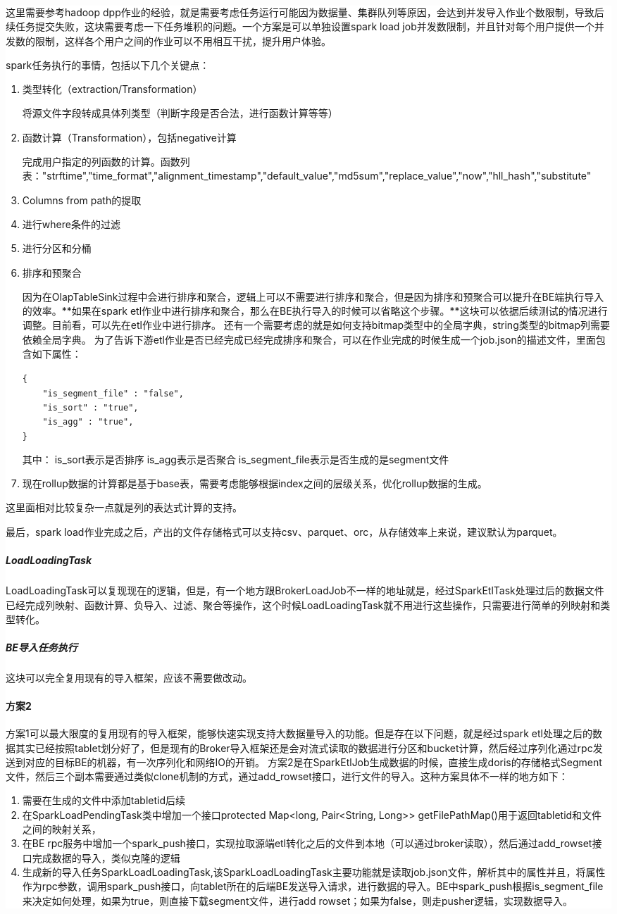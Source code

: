 这里需要参考hadoop dpp作业的经验，就是需要考虑任务运行可能因为数据量、集群队列等原因，会达到并发导入作业个数限制，导致后续任务提交失败，这块需要考虑一下任务堆积的问题。一个方案是可以单独设置spark load job并发数限制，并且针对每个用户提供一个并发数的限制，这样各个用户之间的作业可以不用相互干扰，提升用户体验。

spark任务执行的事情，包括以下几个关键点：
1. 类型转化（extraction/Transformation）

	将源文件字段转成具体列类型（判断字段是否合法，进行函数计算等等）
2. 函数计算（Transformation），包括negative计算
	
	完成用户指定的列函数的计算。函数列表："strftime","time_format","alignment_timestamp","default_value","md5sum","replace_value","now","hll_hash","substitute"
3. Columns from path的提取
4. 进行where条件的过滤
5. 进行分区和分桶
6. 排序和预聚合

	因为在OlapTableSink过程中会进行排序和聚合，逻辑上可以不需要进行排序和聚合，但是因为排序和预聚合可以提升在BE端执行导入的效率。**如果在spark etl作业中进行排序和聚合，那么在BE执行导入的时候可以省略这个步骤。**这块可以依据后续测试的情况进行调整。目前看，可以先在etl作业中进行排序。
	还有一个需要考虑的就是如何支持bitmap类型中的全局字典，string类型的bitmap列需要依赖全局字典。
	为了告诉下游etl作业是否已经完成已经完成排序和聚合，可以在作业完成的时候生成一个job.json的描述文件，里面包含如下属性：

	```
	{
		"is_segment_file" : "false",
		"is_sort" : "true",
		"is_agg" : "true",
	}
	```
	其中：
		is_sort表示是否排序
		is_agg表示是否聚合
		is_segment_file表示是否生成的是segment文件

7. 现在rollup数据的计算都是基于base表，需要考虑能够根据index之间的层级关系，优化rollup数据的生成。

这里面相对比较复杂一点就是列的表达式计算的支持。

最后，spark load作业完成之后，产出的文件存储格式可以支持csv、parquet、orc，从存储效率上来说，建议默认为parquet。

##### LoadLoadingTask
	
LoadLoadingTask可以复现现在的逻辑，但是，有一个地方跟BrokerLoadJob不一样的地址就是，经过SparkEtlTask处理过后的数据文件已经完成列映射、函数计算、负导入、过滤、聚合等操作，这个时候LoadLoadingTask就不用进行这些操作，只需要进行简单的列映射和类型转化。

##### BE导入任务执行

这块可以完全复用现有的导入框架，应该不需要做改动。

#### 方案2

方案1可以最大限度的复用现有的导入框架，能够快速实现支持大数据量导入的功能。但是存在以下问题，就是经过spark etl处理之后的数据其实已经按照tablet划分好了，但是现有的Broker导入框架还是会对流式读取的数据进行分区和bucket计算，然后经过序列化通过rpc发送到对应的目标BE的机器，有一次序列化和网络IO的开销。 方案2是在SparkEtlJob生成数据的时候，直接生成doris的存储格式Segment文件，然后三个副本需要通过类似clone机制的方式，通过add_rowset接口，进行文件的导入。这种方案具体不一样的地方如下：

1. 需要在生成的文件中添加tabletid后续
2. 在SparkLoadPendingTask类中增加一个接口protected Map<long, Pair<String, Long>> getFilePathMap()用于返回tabletid和文件之间的映射关系，
3. 在BE rpc服务中增加一个spark_push接口，实现拉取源端etl转化之后的文件到本地（可以通过broker读取），然后通过add_rowset接口完成数据的导入，类似克隆的逻辑
4. 生成新的导入任务SparkLoadLoadingTask,该SparkLoadLoadingTask主要功能就是读取job.json文件，解析其中的属性并且，将属性作为rpc参数，调用spark_push接口，向tablet所在的后端BE发送导入请求，进行数据的导入。BE中spark_push根据is_segment_file来决定如何处理，如果为true，则直接下载segment文件，进行add rowset；如果为false，则走pusher逻辑，实现数据导入。

